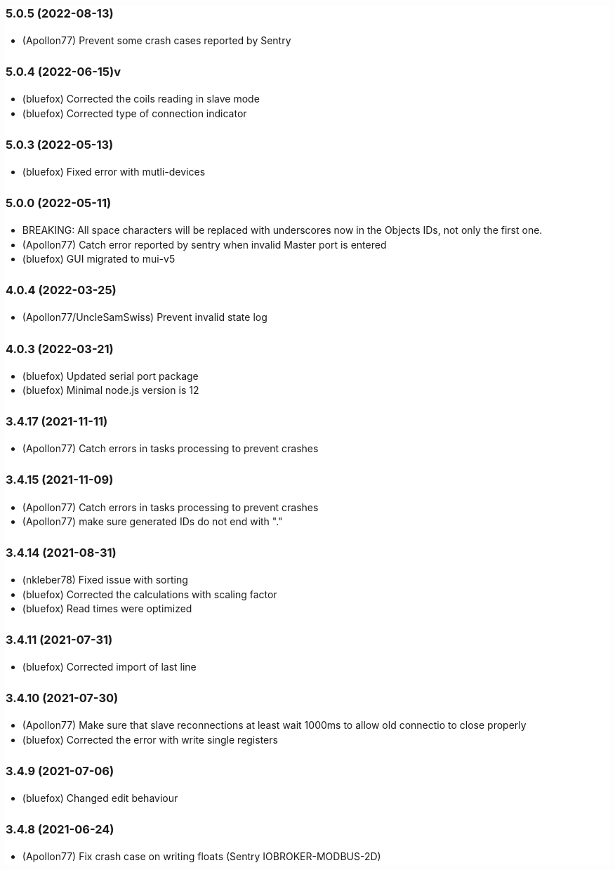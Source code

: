 ### 5.0.5 (2022-08-13)
* (Apollon77) Prevent some crash cases reported by Sentry

### 5.0.4 (2022-06-15)v
* (bluefox) Corrected the coils reading in slave mode
* (bluefox) Corrected type of connection indicator

### 5.0.3 (2022-05-13)
* (bluefox) Fixed error with mutli-devices

### 5.0.0 (2022-05-11)
* BREAKING: All space characters will be replaced with underscores now in the Objects IDs, not only the first one.
* (Apollon77) Catch error reported by sentry when invalid Master port is entered
* (bluefox) GUI migrated to mui-v5

### 4.0.4 (2022-03-25)
* (Apollon77/UncleSamSwiss) Prevent invalid state log

### 4.0.3 (2022-03-21)
* (bluefox) Updated serial port package
* (bluefox) Minimal node.js version is 12

### 3.4.17 (2021-11-11)
* (Apollon77) Catch errors in tasks processing to prevent crashes

### 3.4.15 (2021-11-09)
* (Apollon77) Catch errors in tasks processing to prevent crashes
* (Apollon77) make sure generated IDs do not end with "."

### 3.4.14 (2021-08-31)
* (nkleber78) Fixed issue with sorting
* (bluefox) Corrected the calculations with scaling factor
* (bluefox) Read times were optimized

### 3.4.11 (2021-07-31)
* (bluefox) Corrected import of last line

### 3.4.10 (2021-07-30)
* (Apollon77) Make sure that slave reconnections at least wait 1000ms to allow old connectio to close properly
* (bluefox) Corrected the error with write single registers

### 3.4.9 (2021-07-06)
* (bluefox) Changed edit behaviour

### 3.4.8 (2021-06-24)
* (Apollon77) Fix crash case on writing floats (Sentry IOBROKER-MODBUS-2D)
